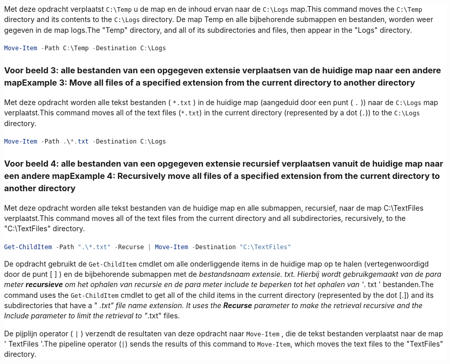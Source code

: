 <span data-ttu-id="c2ac9-118">Met deze opdracht verplaatst `C:\Temp` u de map en de inhoud ervan naar de `C:\Logs` map.</span><span class="sxs-lookup"><span data-stu-id="c2ac9-118">This command moves the `C:\Temp` directory and its contents to the `C:\Logs` directory.</span></span>
<span data-ttu-id="c2ac9-119">De map Temp en alle bijbehorende submappen en bestanden, worden weer gegeven in de map logs.</span><span class="sxs-lookup"><span data-stu-id="c2ac9-119">The "Temp" directory, and all of its subdirectories and files, then appear in the "Logs" directory.</span></span>

```powershell
Move-Item -Path C:\Temp -Destination C:\Logs
```

### <span data-ttu-id="c2ac9-120">Voor beeld 3: alle bestanden van een opgegeven extensie verplaatsen van de huidige map naar een andere map</span><span class="sxs-lookup"><span data-stu-id="c2ac9-120">Example 3: Move all files of a specified extension from the current directory to another directory</span></span>

<span data-ttu-id="c2ac9-121">Met deze opdracht worden alle tekst bestanden ( `*.txt` ) in de huidige map (aangeduid door een punt ( `.` )) naar de `C:\Logs` map verplaatst.</span><span class="sxs-lookup"><span data-stu-id="c2ac9-121">This command moves all of the text files (`*.txt`) in the current directory (represented by a dot (`.`)) to the `C:\Logs` directory.</span></span>

```powershell
Move-Item -Path .\*.txt -Destination C:\Logs
```

### <span data-ttu-id="c2ac9-122">Voor beeld 4: alle bestanden van een opgegeven extensie recursief verplaatsen vanuit de huidige map naar een andere map</span><span class="sxs-lookup"><span data-stu-id="c2ac9-122">Example 4: Recursively move all files of a specified extension from the current directory to another directory</span></span>

<span data-ttu-id="c2ac9-123">Met deze opdracht worden alle tekst bestanden van de huidige map en alle submappen, recursief, naar de map C:\TextFiles verplaatst.</span><span class="sxs-lookup"><span data-stu-id="c2ac9-123">This command moves all of the text files from the current directory and all subdirectories, recursively, to the "C:\TextFiles" directory.</span></span>

```powershell
Get-ChildItem -Path ".\*.txt" -Recurse | Move-Item -Destination "C:\TextFiles"
```

<span data-ttu-id="c2ac9-124">De opdracht gebruikt de `Get-ChildItem` cmdlet om alle onderliggende items in de huidige map op te halen (vertegenwoordigd door de punt \[ \] ) en de bijbehorende submappen met de *bestandsnaam extensie. txt. Hierbij wordt gebruikgemaakt van de para meter **recursieve** om het ophalen van recursie en de para meter include te beperken tot het ophalen van '*. txt ' bestanden.</span><span class="sxs-lookup"><span data-stu-id="c2ac9-124">The command uses the `Get-ChildItem` cmdlet to get all of the child items in the current directory (represented by the dot \[.\]) and its subdirectories that have a " *.txt" file name extension. It uses the **Recurse** parameter to make the retrieval recursive and the Include parameter to limit the retrieval to "*.txt" files.</span></span>

<span data-ttu-id="c2ac9-125">De pijplijn operator ( `|` ) verzendt de resultaten van deze opdracht naar `Move-Item` , die de tekst bestanden verplaatst naar de map ' TextFiles '.</span><span class="sxs-lookup"><span data-stu-id="c2ac9-125">The pipeline operator (`|`) sends the results of this command to `Move-Item`, which moves the text files to the "TextFiles" directory.</span></span>
